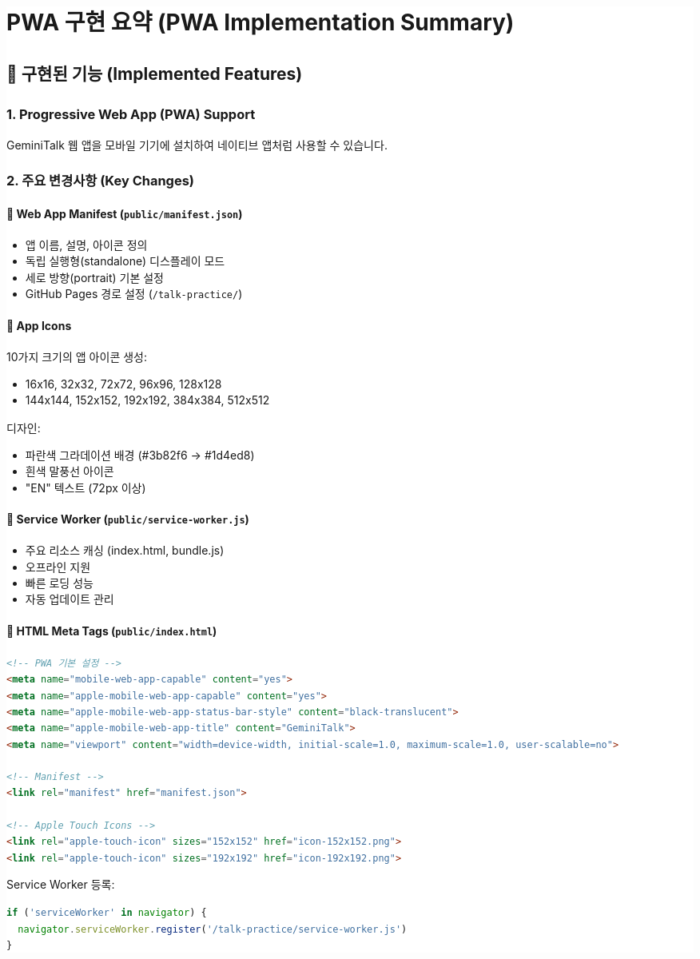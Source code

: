 # PWA 구현 요약 (PWA Implementation Summary)

## 📱 구현된 기능 (Implemented Features)

### 1. Progressive Web App (PWA) Support
GeminiTalk 웹 앱을 모바일 기기에 설치하여 네이티브 앱처럼 사용할 수 있습니다.

### 2. 주요 변경사항 (Key Changes)

#### 📄 Web App Manifest (`public/manifest.json`)
- 앱 이름, 설명, 아이콘 정의
- 독립 실행형(standalone) 디스플레이 모드
- 세로 방향(portrait) 기본 설정
- GitHub Pages 경로 설정 (`/talk-practice/`)

#### 🎨 App Icons
10가지 크기의 앱 아이콘 생성:
- 16x16, 32x32, 72x72, 96x96, 128x128
- 144x144, 152x152, 192x192, 384x384, 512x512

디자인:
- 파란색 그라데이션 배경 (#3b82f6 → #1d4ed8)
- 흰색 말풍선 아이콘
- "EN" 텍스트 (72px 이상)

#### 🔧 Service Worker (`public/service-worker.js`)
- 주요 리소스 캐싱 (index.html, bundle.js)
- 오프라인 지원
- 빠른 로딩 성능
- 자동 업데이트 관리

#### 📱 HTML Meta Tags (`public/index.html`)
```html
<!-- PWA 기본 설정 -->
<meta name="mobile-web-app-capable" content="yes">
<meta name="apple-mobile-web-app-capable" content="yes">
<meta name="apple-mobile-web-app-status-bar-style" content="black-translucent">
<meta name="apple-mobile-web-app-title" content="GeminiTalk">
<meta name="viewport" content="width=device-width, initial-scale=1.0, maximum-scale=1.0, user-scalable=no">

<!-- Manifest -->
<link rel="manifest" href="manifest.json">

<!-- Apple Touch Icons -->
<link rel="apple-touch-icon" sizes="152x152" href="icon-152x152.png">
<link rel="apple-touch-icon" sizes="192x192" href="icon-192x192.png">
```

Service Worker 등록:
```javascript
if ('serviceWorker' in navigator) {
  navigator.serviceWorker.register('/talk-practice/service-worker.js')
}
```

